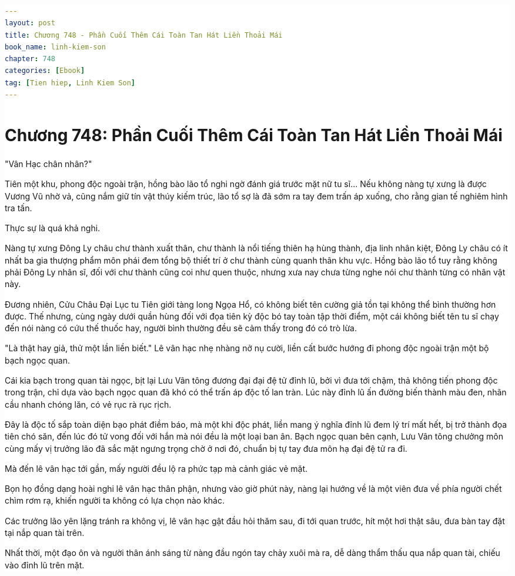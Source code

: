 ```yaml
---
layout: post
title: Chương 748 - Phần Cuối Thêm Cái Toàn Tan Hát Liền Thoải Mái
book_name: linh-kiem-son
chapter: 748
categories: [Ebook]
tag: [Tien hiep, Linh Kiem Son]
---
```


# Chương 748: Phần Cuối Thêm Cái Toàn Tan Hát Liền Thoải Mái

"Vân Hạc chân nhân?"

Tiên một khu, phong độc ngoài trận, hồng bào lão tổ nghi ngờ đánh giá trước mặt nữ tu sĩ... Nếu không nàng tự xưng là được Vương Vũ nhờ vả, cũng nắm giữ tín vật thúy kiếm trúc, lão tổ sợ là đã sớm ra tay đem trấn áp xuống, cho rằng gian tế nghiêm hình tra tấn.

Thực sự là quá khả nghi.

Nàng tự xưng Đông Ly châu chư thành xuất thân, chư thành là nổi tiếng thiên hạ hùng thành, địa linh nhân kiệt, Đông Ly châu có ít nhất ba gia thượng phẩm môn phái đem tổng bộ thiết trí ở chư thành cùng quanh thân khu vực. Hồng bào lão tổ tuy rằng không phải Đông Ly nhân sĩ, đối với chư thành cũng coi như quen thuộc, nhưng xưa nay chưa từng nghe nói chư thành từng có nhân vật này.

Đương nhiên, Cửu Châu Đại Lục tu Tiên giới tàng long Ngọa Hổ, có không biết tên cường giả tồn tại không thể bình thường hơn được. Thế nhưng, cùng ngày dưới quần hùng đối với đọa tiên kỳ độc bó tay toàn tập thời điểm, một cái không biết tên tu sĩ chạy đến nói nàng có cứu thế thuốc hay, người bình thường đều sẽ cảm thấy trong đó có trò lừa.

"Là thật hay giả, thử một lần liền biết." Lê vân hạc nhẹ nhàng nở nụ cười, liền cất bước hướng đi phong độc ngoài trận một bộ bạch ngọc quan.

Cái kia bạch trong quan tài ngọc, bịt lại Lưu Vân tông đương đại đại đệ tử đỉnh lũ, bởi vì đưa tới chậm, thả không tiến phong độc trong trận, chỉ dựa vào bạch ngọc quan đã khó có thể trấn áp độc tố lan tràn. Lúc này đỉnh lũ ấn đường biến thành màu đen, nhãn cầu nhanh chóng lăn, có vẻ rục rà rục rịch.

Đây là độc tố sắp toàn diện bạo phát điềm báo, mà một khi độc phát, liền mang ý nghĩa đỉnh lũ đem lý trí mất hết, bị trở thành đọa tiên chó săn, đến lúc đó tử vong đối với hắn mà nói đều là một loại ban ân. Bạch ngọc quan bên cạnh, Lưu Vân tông chưởng môn cùng mấy vị trưởng lão đã sắc mặt ngưng trọng chờ ở nơi đó, chuẩn bị tự tay đưa môn hạ đại đệ tử ra đi.

Mà đến lê vân hạc tới gần, mấy người đều lộ ra phức tạp mà cảnh giác vẻ mặt.

Bọn họ đồng dạng hoài nghi lê vân hạc thân phận, nhưng vào giờ phút này, nàng lại hướng về là một viên đưa về phía người chết chìm rơm rạ, khiến người ta không có lựa chọn nào khác.

Các trưởng lão yên lặng tránh ra không vị, lê vân hạc gật đầu hỏi thăm sau, đi tới quan trước, hít một hơi thật sâu, đưa bàn tay đặt tại nắp quan tài trên.

Nhất thời, một đạo ôn và người thân ánh sáng từ nàng đầu ngón tay chảy xuôi mà ra, dễ dàng thẩm thấu qua nắp quan tài, chiếu vào đỉnh lũ trên mặt.
